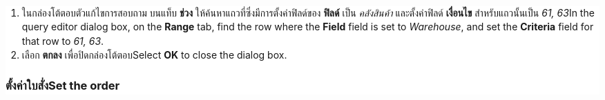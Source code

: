 1. <span data-ttu-id="d3cb9-336">ในกล่องโต้ตอบตัวแก้ไขการสอบถาม บนแท็บ **ช่วง** ให้ค้นหาแถวที่ซึ่งมีการตั้งค่าฟิลด์ของ **ฟิลด์** เป็น *คลังสินค้า* และตั้งค่าฟิลด์ **เงื่อนไข** สำหรับแถวนั้นเป็น *61, 63*</span><span class="sxs-lookup"><span data-stu-id="d3cb9-336">In the query editor dialog box, on the **Range** tab, find the row where the **Field** field is set to *Warehouse*, and set the **Criteria** field for that row to *61, 63*.</span></span>
1. <span data-ttu-id="d3cb9-337">เลือก **ตกลง** เพื่อปิดกล่องโต้ตอบ</span><span class="sxs-lookup"><span data-stu-id="d3cb9-337">Select **OK** to close the dialog box.</span></span>

### <a name="set-the-order"></a><span data-ttu-id="d3cb9-338">ตั้งค่าใบสั่ง</span><span class="sxs-lookup"><span data-stu-id="d3cb9-338">Set the order</span></span>

